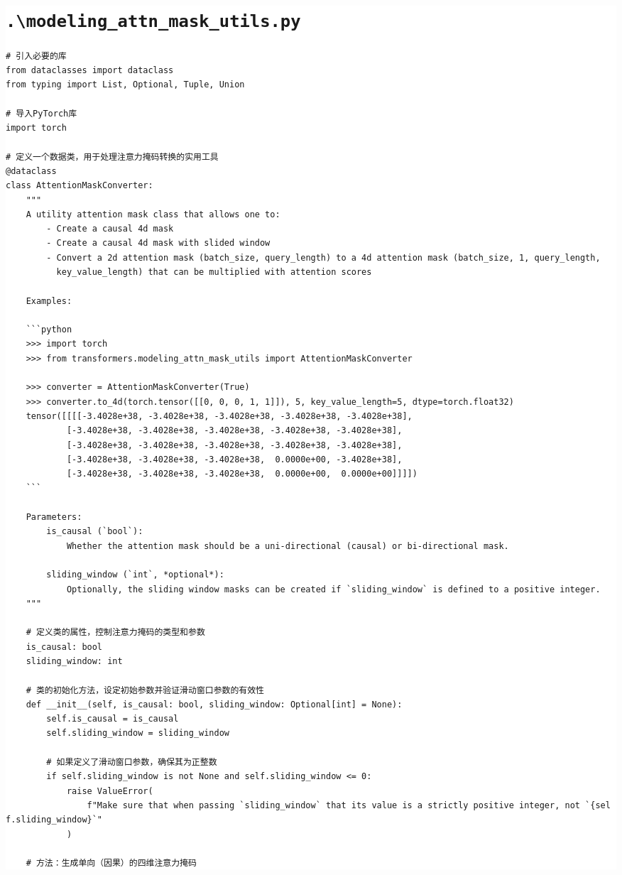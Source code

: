 # `.\modeling_attn_mask_utils.py`

```
# 引入必要的库
from dataclasses import dataclass
from typing import List, Optional, Tuple, Union

# 导入PyTorch库
import torch

# 定义一个数据类，用于处理注意力掩码转换的实用工具
@dataclass
class AttentionMaskConverter:
    """
    A utility attention mask class that allows one to:
        - Create a causal 4d mask
        - Create a causal 4d mask with slided window
        - Convert a 2d attention mask (batch_size, query_length) to a 4d attention mask (batch_size, 1, query_length,
          key_value_length) that can be multiplied with attention scores

    Examples:

    ```python
    >>> import torch
    >>> from transformers.modeling_attn_mask_utils import AttentionMaskConverter

    >>> converter = AttentionMaskConverter(True)
    >>> converter.to_4d(torch.tensor([[0, 0, 0, 1, 1]]), 5, key_value_length=5, dtype=torch.float32)
    tensor([[[[-3.4028e+38, -3.4028e+38, -3.4028e+38, -3.4028e+38, -3.4028e+38],
            [-3.4028e+38, -3.4028e+38, -3.4028e+38, -3.4028e+38, -3.4028e+38],
            [-3.4028e+38, -3.4028e+38, -3.4028e+38, -3.4028e+38, -3.4028e+38],
            [-3.4028e+38, -3.4028e+38, -3.4028e+38,  0.0000e+00, -3.4028e+38],
            [-3.4028e+38, -3.4028e+38, -3.4028e+38,  0.0000e+00,  0.0000e+00]]]])
    ```

    Parameters:
        is_causal (`bool`):
            Whether the attention mask should be a uni-directional (causal) or bi-directional mask.

        sliding_window (`int`, *optional*):
            Optionally, the sliding window masks can be created if `sliding_window` is defined to a positive integer.
    """

    # 定义类的属性，控制注意力掩码的类型和参数
    is_causal: bool
    sliding_window: int

    # 类的初始化方法，设定初始参数并验证滑动窗口参数的有效性
    def __init__(self, is_causal: bool, sliding_window: Optional[int] = None):
        self.is_causal = is_causal
        self.sliding_window = sliding_window

        # 如果定义了滑动窗口参数，确保其为正整数
        if self.sliding_window is not None and self.sliding_window <= 0:
            raise ValueError(
                f"Make sure that when passing `sliding_window` that its value is a strictly positive integer, not `{self.sliding_window}`"
            )

    # 方法：生成单向（因果）的四维注意力掩码
```